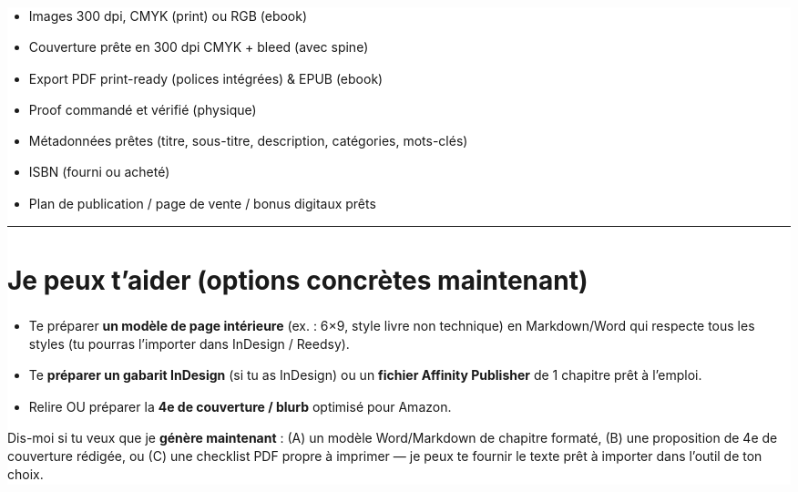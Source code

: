 -  Images 300 dpi, CMYK (print) ou RGB (ebook)
    
-  Couverture prête en 300 dpi CMYK + bleed (avec spine)
    
-  Export PDF print-ready (polices intégrées) & EPUB (ebook)
    
-  Proof commandé et vérifié (physique)
    
-  Métadonnées prêtes (titre, sous-titre, description, catégories, mots-clés)
    
-  ISBN (fourni ou acheté)
    
-  Plan de publication / page de vente / bonus digitaux prêts
    

---

# Je peux t’aider (options concrètes maintenant)

- Te préparer **un modèle de page intérieure** (ex. : 6×9, style livre non technique) en Markdown/Word qui respecte tous les styles (tu pourras l’importer dans InDesign / Reedsy).
    
- Te **préparer un gabarit InDesign** (si tu as InDesign) ou un **fichier Affinity Publisher** de 1 chapitre prêt à l’emploi.
    
- Relire OU préparer la **4e de couverture / blurb** optimisé pour Amazon.
    

Dis-moi si tu veux que je **génère maintenant** : (A) un modèle Word/Markdown de chapitre formaté, (B) une proposition de 4e de couverture rédigée, ou (C) une checklist PDF propre à imprimer — je peux te fournir le texte prêt à importer dans l’outil de ton choix.